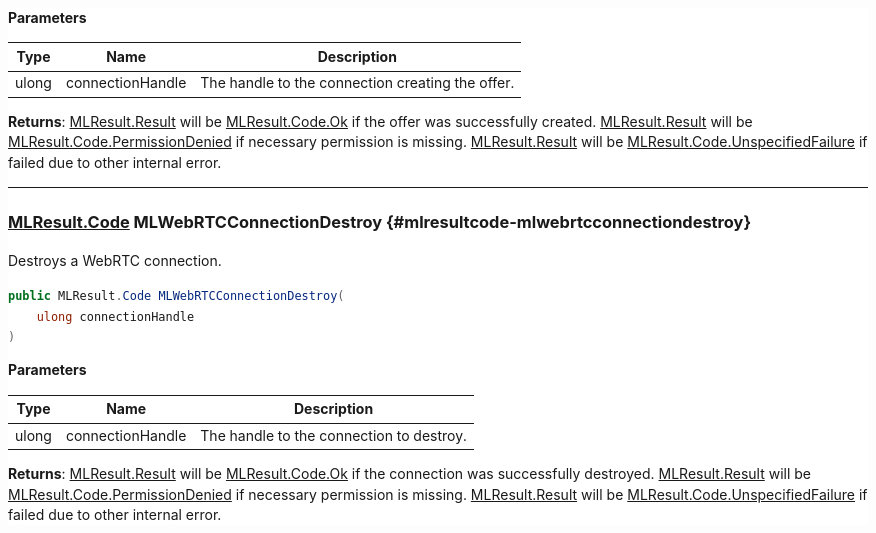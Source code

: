 
**Parameters**

| Type | Name  | Description  | 
|--|--|--|
| ulong |connectionHandle|The handle to the connection creating the offer.|






**Returns**: [MLResult.Result](/unity-api/api/UnityEngine.XR.MagicLeap/UnityEngine.XR.MagicLeap.MLResult.md#readonly-result) will be  [MLResult.Code.Ok](/unity-api/api/UnityEngine.XR.MagicLeap/UnityEngine.XR.MagicLeap.MLResult.md#enums-ok)  if the offer was successfully created. [MLResult.Result](/unity-api/api/UnityEngine.XR.MagicLeap/UnityEngine.XR.MagicLeap.MLResult.md#readonly-result) will be  [MLResult.Code.PermissionDenied](/unity-api/api/UnityEngine.XR.MagicLeap/UnityEngine.XR.MagicLeap.MLResult.md#enums-permissiondenied)  if necessary permission is missing. [MLResult.Result](/unity-api/api/UnityEngine.XR.MagicLeap/UnityEngine.XR.MagicLeap.MLResult.md#readonly-result) will be  [MLResult.Code.UnspecifiedFailure](/unity-api/api/UnityEngine.XR.MagicLeap/UnityEngine.XR.MagicLeap.MLResult.md#enums-unspecifiedfailure)  if failed due to other internal error. 



-----------

### [MLResult.Code](/unity-api/api/UnityEngine.XR.MagicLeap/UnityEngine.XR.MagicLeap.MLResult.md#enums-code) MLWebRTCConnectionDestroy {#mlresultcode-mlwebrtcconnectiondestroy}

Destroys a WebRTC connection. 

```csharp
public MLResult.Code MLWebRTCConnectionDestroy(
    ulong connectionHandle
)
```


**Parameters**

| Type | Name  | Description  | 
|--|--|--|
| ulong |connectionHandle|The handle to the connection to destroy.|






**Returns**: [MLResult.Result](/unity-api/api/UnityEngine.XR.MagicLeap/UnityEngine.XR.MagicLeap.MLResult.md#readonly-result) will be  [MLResult.Code.Ok](/unity-api/api/UnityEngine.XR.MagicLeap/UnityEngine.XR.MagicLeap.MLResult.md#enums-ok)  if the connection was successfully destroyed. [MLResult.Result](/unity-api/api/UnityEngine.XR.MagicLeap/UnityEngine.XR.MagicLeap.MLResult.md#readonly-result) will be  [MLResult.Code.PermissionDenied](/unity-api/api/UnityEngine.XR.MagicLeap/UnityEngine.XR.MagicLeap.MLResult.md#enums-permissiondenied)  if necessary permission is missing. [MLResult.Result](/unity-api/api/UnityEngine.XR.MagicLeap/UnityEngine.XR.MagicLeap.MLResult.md#readonly-result) will be  [MLResult.Code.UnspecifiedFailure](/unity-api/api/UnityEngine.XR.MagicLeap/UnityEngine.XR.MagicLeap.MLResult.md#enums-unspecifiedfailure)  if failed due to other internal error. 
